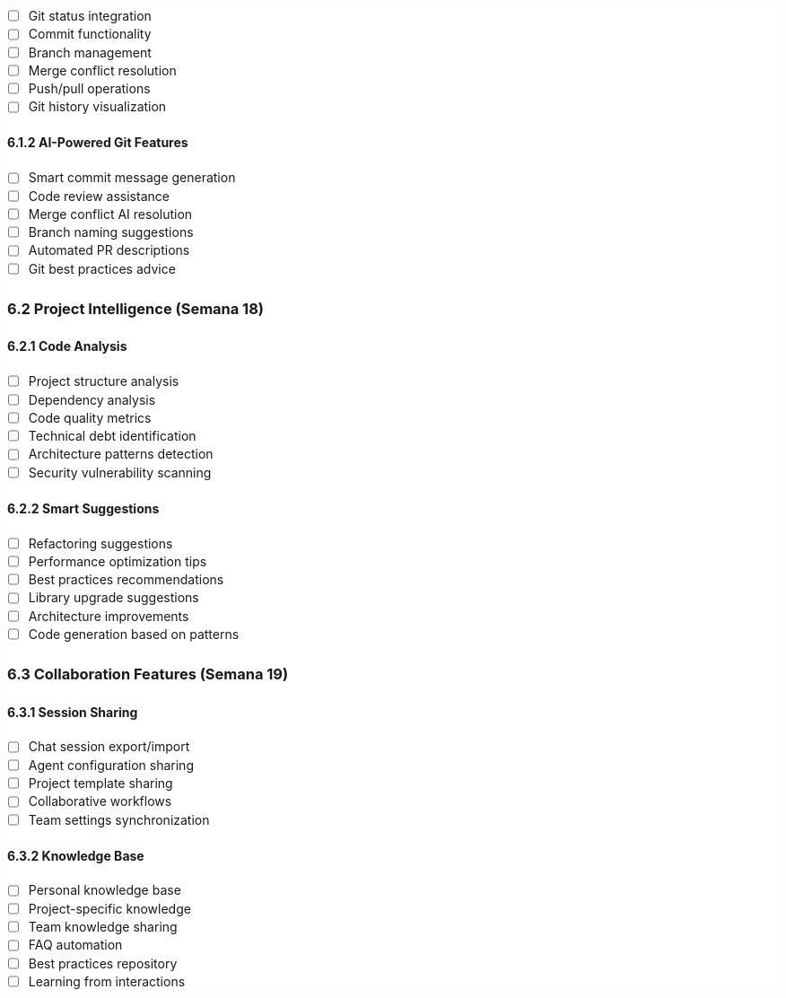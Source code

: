- [ ] Git status integration
- [ ] Commit functionality
- [ ] Branch management
- [ ] Merge conflict resolution
- [ ] Push/pull operations
- [ ] Git history visualization

#### 6.1.2 AI-Powered Git Features

- [ ] Smart commit message generation
- [ ] Code review assistance
- [ ] Merge conflict AI resolution
- [ ] Branch naming suggestions
- [ ] Automated PR descriptions
- [ ] Git best practices advice

### **6.2 Project Intelligence (Semana 18)**

#### 6.2.1 Code Analysis

- [ ] Project structure analysis
- [ ] Dependency analysis
- [ ] Code quality metrics
- [ ] Technical debt identification
- [ ] Architecture patterns detection
- [ ] Security vulnerability scanning

#### 6.2.2 Smart Suggestions

- [ ] Refactoring suggestions
- [ ] Performance optimization tips
- [ ] Best practices recommendations
- [ ] Library upgrade suggestions
- [ ] Architecture improvements
- [ ] Code generation based on patterns

### **6.3 Collaboration Features (Semana 19)**

#### 6.3.1 Session Sharing

- [ ] Chat session export/import
- [ ] Agent configuration sharing
- [ ] Project template sharing
- [ ] Collaborative workflows
- [ ] Team settings synchronization

#### 6.3.2 Knowledge Base

- [ ] Personal knowledge base
- [ ] Project-specific knowledge
- [ ] Team knowledge sharing
- [ ] FAQ automation
- [ ] Best practices repository
- [ ] Learning from interactions
